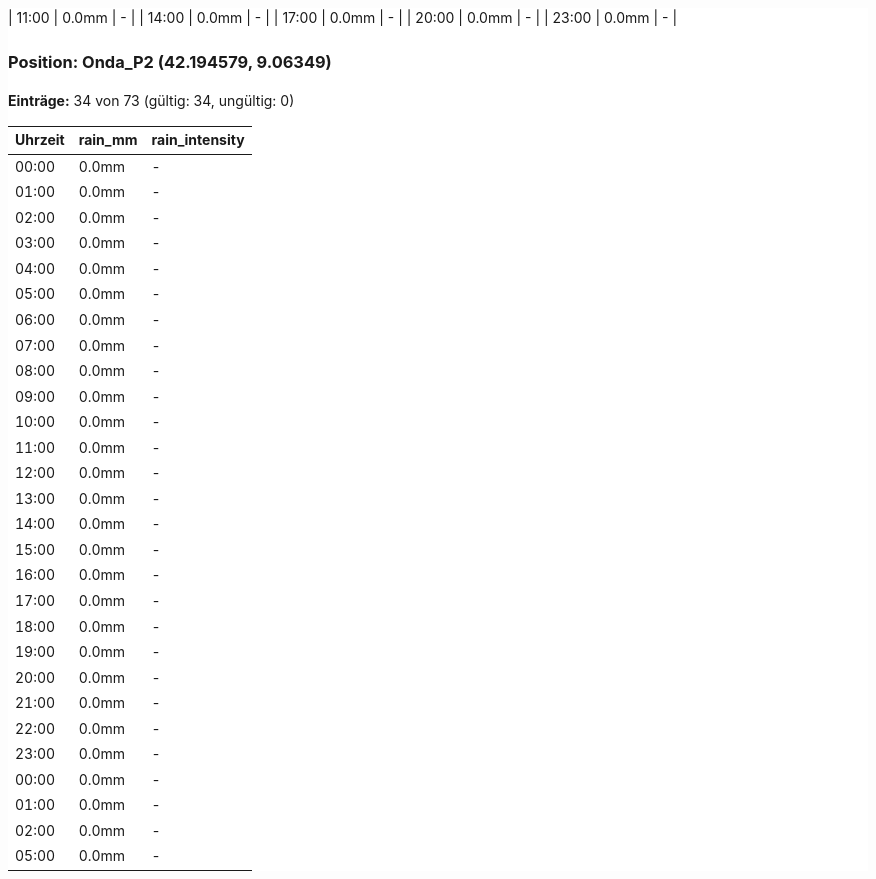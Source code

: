 | 11:00   | 0.0mm   | -              |
| 14:00   | 0.0mm   | -              |
| 17:00   | 0.0mm   | -              |
| 20:00   | 0.0mm   | -              |
| 23:00   | 0.0mm   | -              |


### Position: Onda_P2 (42.194579, 9.06349)

**Einträge:** 34 von 73 (gültig: 34, ungültig: 0)

| Uhrzeit | rain_mm | rain_intensity |
|---------|---------|----------------|
| 00:00   | 0.0mm   | -              |
| 01:00   | 0.0mm   | -              |
| 02:00   | 0.0mm   | -              |
| 03:00   | 0.0mm   | -              |
| 04:00   | 0.0mm   | -              |
| 05:00   | 0.0mm   | -              |
| 06:00   | 0.0mm   | -              |
| 07:00   | 0.0mm   | -              |
| 08:00   | 0.0mm   | -              |
| 09:00   | 0.0mm   | -              |
| 10:00   | 0.0mm   | -              |
| 11:00   | 0.0mm   | -              |
| 12:00   | 0.0mm   | -              |
| 13:00   | 0.0mm   | -              |
| 14:00   | 0.0mm   | -              |
| 15:00   | 0.0mm   | -              |
| 16:00   | 0.0mm   | -              |
| 17:00   | 0.0mm   | -              |
| 18:00   | 0.0mm   | -              |
| 19:00   | 0.0mm   | -              |
| 20:00   | 0.0mm   | -              |
| 21:00   | 0.0mm   | -              |
| 22:00   | 0.0mm   | -              |
| 23:00   | 0.0mm   | -              |
| 00:00   | 0.0mm   | -              |
| 01:00   | 0.0mm   | -              |
| 02:00   | 0.0mm   | -              |
| 05:00   | 0.0mm   | -              |